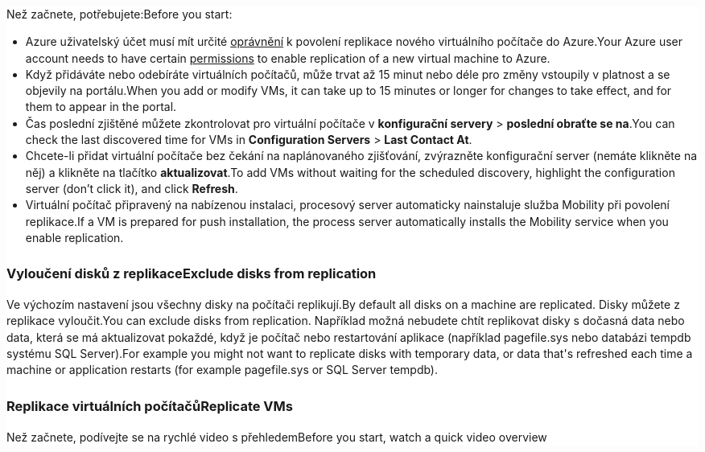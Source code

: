 <span data-ttu-id="4f84b-284">Než začnete, potřebujete:</span><span class="sxs-lookup"><span data-stu-id="4f84b-284">Before you start:</span></span>

- <span data-ttu-id="4f84b-285">Azure uživatelský účet musí mít určité [oprávnění](site-recovery-role-based-linked-access-control.md#permissions-required-to-enable-replication-for-new-virtual-machines) k povolení replikace nového virtuálního počítače do Azure.</span><span class="sxs-lookup"><span data-stu-id="4f84b-285">Your Azure user account needs to have certain [permissions](site-recovery-role-based-linked-access-control.md#permissions-required-to-enable-replication-for-new-virtual-machines) to enable replication of a new virtual machine to Azure.</span></span>
- <span data-ttu-id="4f84b-286">Když přidáváte nebo odebíráte virtuálních počítačů, může trvat až 15 minut nebo déle pro změny vstoupily v platnost a se objevily na portálu.</span><span class="sxs-lookup"><span data-stu-id="4f84b-286">When you add or modify VMs, it can take up to 15 minutes or longer for changes to take effect, and for them to appear in the portal.</span></span>
- <span data-ttu-id="4f84b-287">Čas poslední zjištěné můžete zkontrolovat pro virtuální počítače v **konfigurační servery** > **poslední obraťte se na**.</span><span class="sxs-lookup"><span data-stu-id="4f84b-287">You can check the last discovered time for VMs in **Configuration Servers** > **Last Contact At**.</span></span>
- <span data-ttu-id="4f84b-288">Chcete-li přidat virtuální počítače bez čekání na naplánovaného zjišťování, zvýrazněte konfigurační server (nemáte klikněte na něj) a klikněte na tlačítko **aktualizovat**.</span><span class="sxs-lookup"><span data-stu-id="4f84b-288">To add VMs without waiting for the scheduled discovery, highlight the configuration server (don’t click it), and click **Refresh**.</span></span>
- <span data-ttu-id="4f84b-289">Virtuální počítač připravený na nabízenou instalaci, procesový server automaticky nainstaluje služba Mobility při povolení replikace.</span><span class="sxs-lookup"><span data-stu-id="4f84b-289">If a VM is prepared for push installation, the process server automatically installs the Mobility service when you enable replication.</span></span>


### <a name="exclude-disks-from-replication"></a><span data-ttu-id="4f84b-290">Vyloučení disků z replikace</span><span class="sxs-lookup"><span data-stu-id="4f84b-290">Exclude disks from replication</span></span>

<span data-ttu-id="4f84b-291">Ve výchozím nastavení jsou všechny disky na počítači replikují.</span><span class="sxs-lookup"><span data-stu-id="4f84b-291">By default all disks on a machine are replicated.</span></span> <span data-ttu-id="4f84b-292">Disky můžete z replikace vyloučit.</span><span class="sxs-lookup"><span data-stu-id="4f84b-292">You can exclude disks from replication.</span></span> <span data-ttu-id="4f84b-293">Například možná nebudete chtít replikovat disky s dočasná data nebo data, která se má aktualizovat pokaždé, když je počítač nebo restartování aplikace (například pagefile.sys nebo databázi tempdb systému SQL Server).</span><span class="sxs-lookup"><span data-stu-id="4f84b-293">For example you might not want to replicate disks with temporary data, or data that's refreshed each time a machine or application restarts (for example pagefile.sys or SQL Server tempdb).</span></span>

### <a name="replicate-vms"></a><span data-ttu-id="4f84b-294">Replikace virtuálních počítačů</span><span class="sxs-lookup"><span data-stu-id="4f84b-294">Replicate VMs</span></span>

<span data-ttu-id="4f84b-295">Než začnete, podívejte se na rychlé video s přehledem</span><span class="sxs-lookup"><span data-stu-id="4f84b-295">Before you start, watch a quick video overview</span></span>
